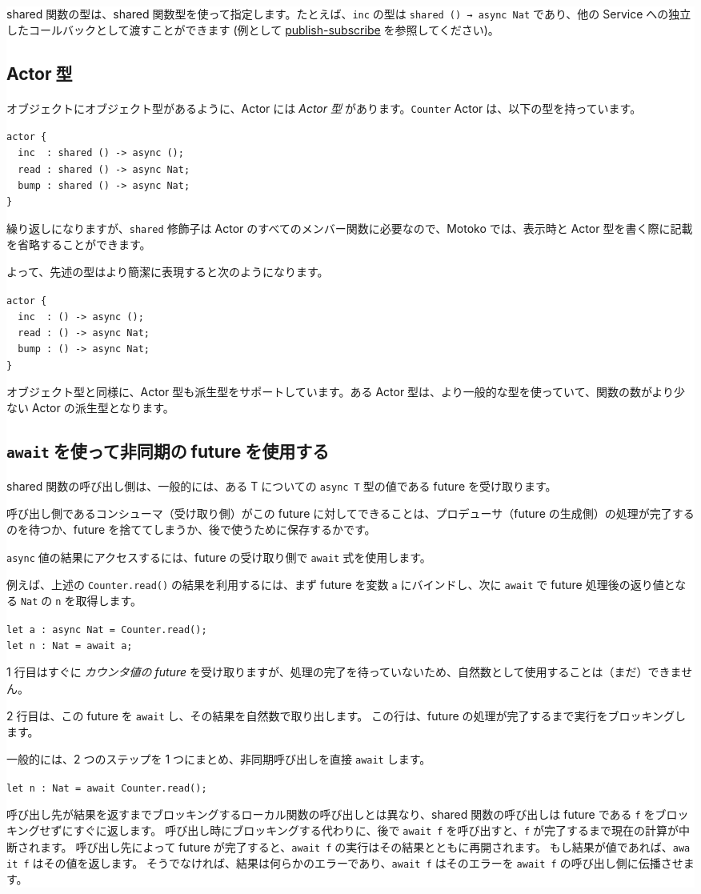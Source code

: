 shared 関数の型は、shared 関数型を使って指定します。たとえば、`inc` の型は `shared () → async Nat` であり、他の Service への独立したコールバックとして渡すことができます (例として [publish-subscribe](sharing.md) を参照してください)。

## Actor 型

オブジェクトにオブジェクト型があるように、Actor には _Actor 型_ があります。`Counter` Actor は、以下の型を持っています。

```motoko no-repl
actor {
  inc  : shared () -> async ();
  read : shared () -> async Nat;
  bump : shared () -> async Nat;
}
```

繰り返しになりますが、`shared` 修飾子は Actor のすべてのメンバー関数に必要なので、Motoko では、表示時と Actor 型を書く際に記載を省略することができます。

よって、先述の型はより簡潔に表現すると次のようになります。

```motoko no-repl
actor {
  inc  : () -> async ();
  read : () -> async Nat;
  bump : () -> async Nat;
}
```

オブジェクト型と同様に、Actor 型も派生型をサポートしています。ある Actor 型は、より一般的な型を使っていて、関数の数がより少ない Actor の派生型となります。

## `await` を使って非同期の future を使用する

shared 関数の呼び出し側は、一般的には、ある T についての `async T` 型の値である future を受け取ります。

呼び出し側であるコンシューマ（受け取り側）がこの future に対してできることは、プロデューサ（future の生成側）の処理が完了するのを待つか、future を捨ててしまうか、後で使うために保存するかです。

`async` 値の結果にアクセスするには、future の受け取り側で `await` 式を使用します。

例えば、上述の `Counter.read()` の結果を利用するには、まず future を変数 `a` にバインドし、次に `await` で future 処理後の返り値となる `Nat` の `n` を取得します。

```motoko include=counter
let a : async Nat = Counter.read();
let n : Nat = await a;
```

1 行目はすぐに _カウンタ値の future_ を受け取りますが、処理の完了を待っていないため、自然数として使用することは（まだ）できません。

2 行目は、この future を `await` し、その結果を自然数で取り出します。 この行は、future の処理が完了するまで実行をブロッキングします。

一般的には、2 つのステップを 1 つにまとめ、非同期呼び出しを直接 `await` します。

```motoko include=counter
let n : Nat = await Counter.read();
```

呼び出し先が結果を返すまでブロッキングするローカル関数の呼び出しとは異なり、shared 関数の呼び出しは future である `f` をブロッキングせずにすぐに返します。 呼び出し時にブロッキングする代わりに、後で `await f` を呼び出すと、`f` が完了するまで現在の計算が中断されます。 呼び出し先によって future が完了すると、`await f` の実行はその結果とともに再開されます。 もし結果が値であれば、`await f` はその値を返します。 そうでなければ、結果は何らかのエラーであり、`await f` はそのエラーを `await f` の呼び出し側に伝播させます。
